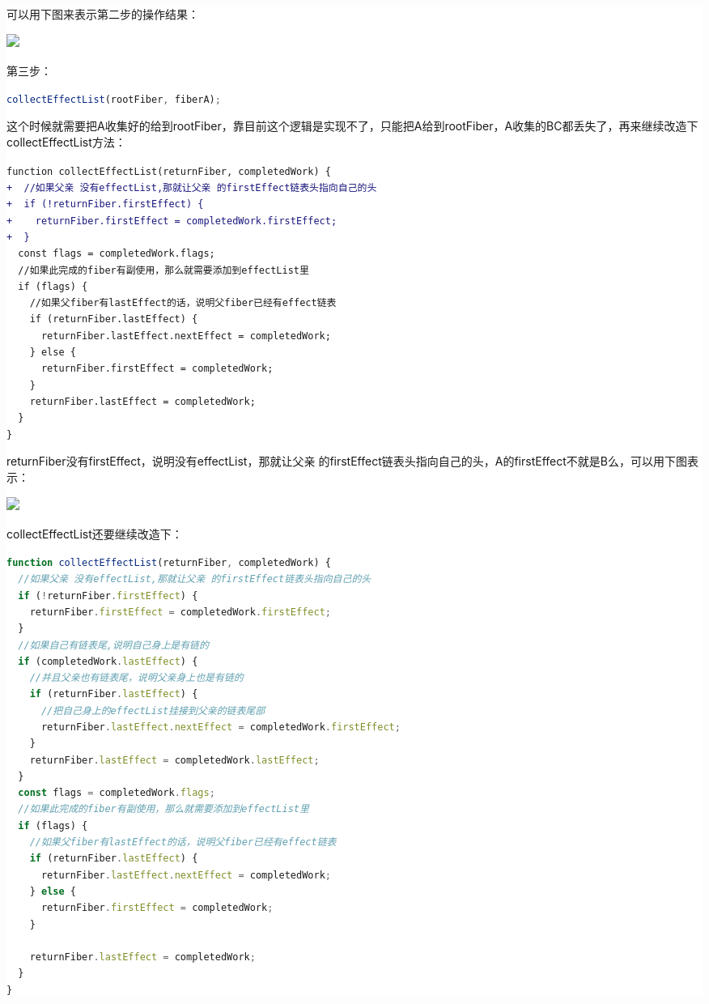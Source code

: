 可以用下图来表示第二步的操作结果：

![](https://gitee.com/yutao618/images/raw/master/images/20211208164159.png)

第三步：

```js
collectEffectList(rootFiber, fiberA);
```

这个时候就需要把A收集好的给到rootFiber，靠目前这个逻辑是实现不了，只能把A给到rootFiber，A收集的BC都丢失了，再来继续改造下collectEffectList方法：

```diff
function collectEffectList(returnFiber, completedWork) {
+  //如果父亲 没有effectList,那就让父亲 的firstEffect链表头指向自己的头
+  if (!returnFiber.firstEffect) {
+    returnFiber.firstEffect = completedWork.firstEffect;
+  }
  const flags = completedWork.flags;
  //如果此完成的fiber有副使用，那么就需要添加到effectList里
  if (flags) {
    //如果父fiber有lastEffect的话，说明父fiber已经有effect链表
    if (returnFiber.lastEffect) {
      returnFiber.lastEffect.nextEffect = completedWork;
    } else {
      returnFiber.firstEffect = completedWork;
    }
    returnFiber.lastEffect = completedWork;
  }
}
```

returnFiber没有firstEffect，说明没有effectList，那就让父亲 的firstEffect链表头指向自己的头，A的firstEffect不就是B么，可以用下图表示：

![](https://gitee.com/yutao618/images/raw/master/images/20211208165611.png)

collectEffectList还要继续改造下：

```js
function collectEffectList(returnFiber, completedWork) {
  //如果父亲 没有effectList,那就让父亲 的firstEffect链表头指向自己的头
  if (!returnFiber.firstEffect) {
    returnFiber.firstEffect = completedWork.firstEffect;
  }
  //如果自己有链表尾,说明自己身上是有链的
  if (completedWork.lastEffect) {
    //并且父亲也有链表尾，说明父亲身上也是有链的
    if (returnFiber.lastEffect) {
      //把自己身上的effectList挂接到父亲的链表尾部
      returnFiber.lastEffect.nextEffect = completedWork.firstEffect;
    }
    returnFiber.lastEffect = completedWork.lastEffect;
  }
  const flags = completedWork.flags;
  //如果此完成的fiber有副使用，那么就需要添加到effectList里
  if (flags) {
    //如果父fiber有lastEffect的话，说明父fiber已经有effect链表
    if (returnFiber.lastEffect) {
      returnFiber.lastEffect.nextEffect = completedWork;
    } else {
      returnFiber.firstEffect = completedWork;
    }

    returnFiber.lastEffect = completedWork;
  }
}
```
